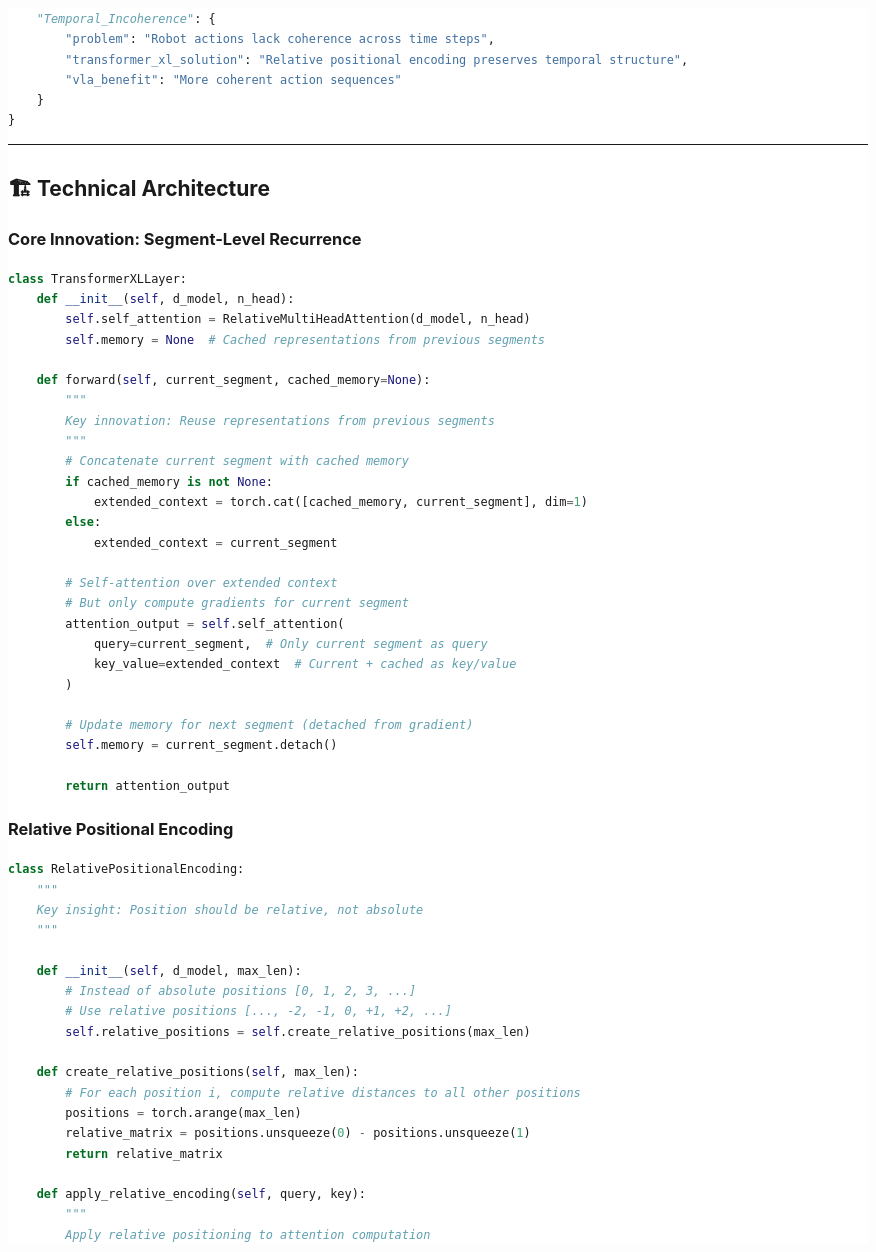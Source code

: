 ```python
    "Temporal_Incoherence": {
        "problem": "Robot actions lack coherence across time steps",
        "transformer_xl_solution": "Relative positional encoding preserves temporal structure",
        "vla_benefit": "More coherent action sequences"
    }
}
```

---

## 🏗️ Technical Architecture

### Core Innovation: Segment-Level Recurrence
```python
class TransformerXLLayer:
    def __init__(self, d_model, n_head):
        self.self_attention = RelativeMultiHeadAttention(d_model, n_head)
        self.memory = None  # Cached representations from previous segments
        
    def forward(self, current_segment, cached_memory=None):
        """
        Key innovation: Reuse representations from previous segments
        """
        # Concatenate current segment with cached memory
        if cached_memory is not None:
            extended_context = torch.cat([cached_memory, current_segment], dim=1)
        else:
            extended_context = current_segment
            
        # Self-attention over extended context
        # But only compute gradients for current segment
        attention_output = self.self_attention(
            query=current_segment,  # Only current segment as query
            key_value=extended_context  # Current + cached as key/value
        )
        
        # Update memory for next segment (detached from gradient)
        self.memory = current_segment.detach()
        
        return attention_output
```

### Relative Positional Encoding
```python
class RelativePositionalEncoding:
    """
    Key insight: Position should be relative, not absolute
    """
    
    def __init__(self, d_model, max_len):
        # Instead of absolute positions [0, 1, 2, 3, ...]
        # Use relative positions [..., -2, -1, 0, +1, +2, ...]
        self.relative_positions = self.create_relative_positions(max_len)
        
    def create_relative_positions(self, max_len):
        # For each position i, compute relative distances to all other positions
        positions = torch.arange(max_len)
        relative_matrix = positions.unsqueeze(0) - positions.unsqueeze(1)
        return relative_matrix
    
    def apply_relative_encoding(self, query, key):
        """
        Apply relative positioning to attention computation
```